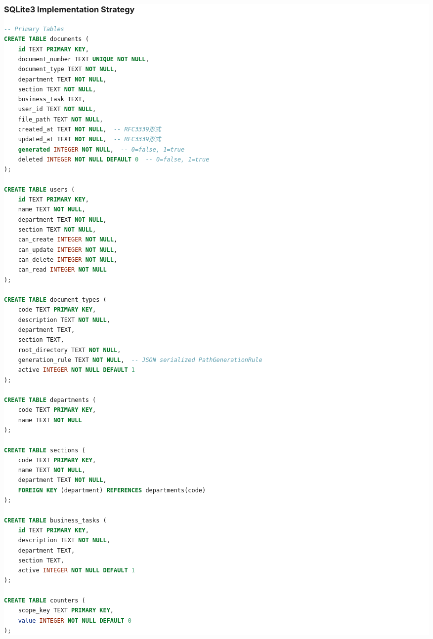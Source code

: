 ### SQLite3 Implementation Strategy
```sql
-- Primary Tables
CREATE TABLE documents (
    id TEXT PRIMARY KEY,
    document_number TEXT UNIQUE NOT NULL,
    document_type TEXT NOT NULL,
    department TEXT NOT NULL,
    section TEXT NOT NULL,
    business_task TEXT,
    user_id TEXT NOT NULL,
    file_path TEXT NOT NULL,
    created_at TEXT NOT NULL,  -- RFC3339形式
    updated_at TEXT NOT NULL,  -- RFC3339形式
    generated INTEGER NOT NULL,  -- 0=false, 1=true
    deleted INTEGER NOT NULL DEFAULT 0  -- 0=false, 1=true
);

CREATE TABLE users (
    id TEXT PRIMARY KEY,
    name TEXT NOT NULL,
    department TEXT NOT NULL,
    section TEXT NOT NULL,
    can_create INTEGER NOT NULL,
    can_update INTEGER NOT NULL,
    can_delete INTEGER NOT NULL,
    can_read INTEGER NOT NULL
);

CREATE TABLE document_types (
    code TEXT PRIMARY KEY,
    description TEXT NOT NULL,
    department TEXT,
    section TEXT,
    root_directory TEXT NOT NULL,
    generation_rule TEXT NOT NULL,  -- JSON serialized PathGenerationRule
    active INTEGER NOT NULL DEFAULT 1
);

CREATE TABLE departments (
    code TEXT PRIMARY KEY,
    name TEXT NOT NULL
);

CREATE TABLE sections (
    code TEXT PRIMARY KEY,
    name TEXT NOT NULL,
    department TEXT NOT NULL,
    FOREIGN KEY (department) REFERENCES departments(code)
);

CREATE TABLE business_tasks (
    id TEXT PRIMARY KEY,
    description TEXT NOT NULL,
    department TEXT,
    section TEXT,
    active INTEGER NOT NULL DEFAULT 1
);

CREATE TABLE counters (
    scope_key TEXT PRIMARY KEY,
    value INTEGER NOT NULL DEFAULT 0
);
```